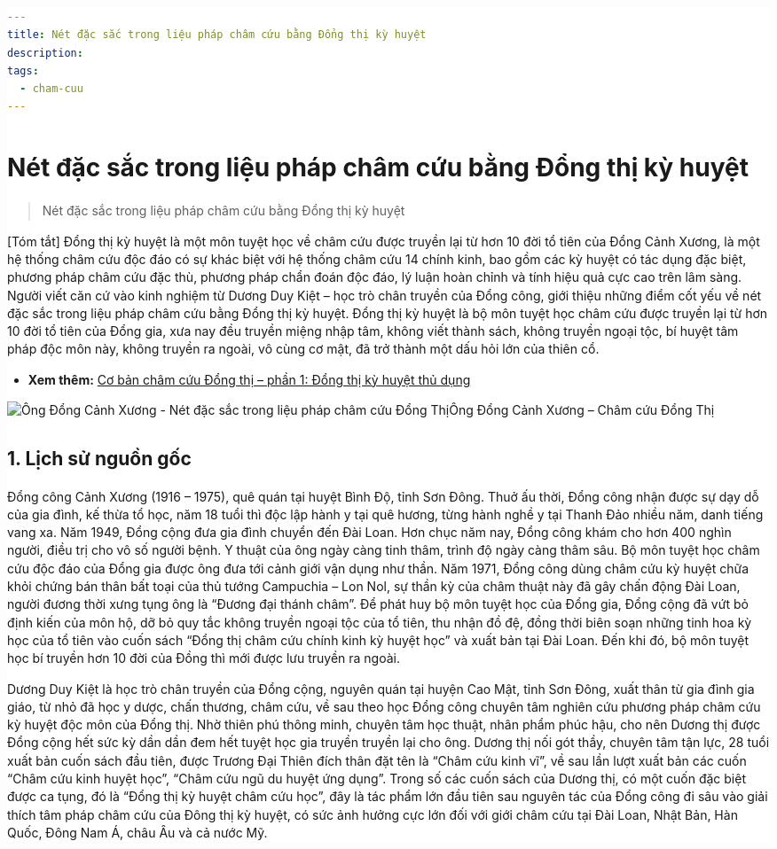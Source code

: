```yaml
---
title: Nét đặc sắc trong liệu pháp châm cứu bằng Đổng thị kỳ huyệt
description: 
tags:
  - cham-cuu
---
```


# Nét đặc sắc trong liệu pháp châm cứu bằng Đổng thị kỳ huyệt 

> Nét đặc sắc trong liệu pháp châm cứu bằng Đổng thị kỳ huyệt


[Tóm tắt] Đổng thị kỳ huyệt là một môn tuyệt học về châm cứu được truyền lại từ hơn 10 đời tổ tiên của Đổng Cảnh Xương, là một hệ thống châm cứu độc đáo có sự khác biệt với hệ thống châm cứu 14 chính kinh, bao gồm các kỳ huyệt có tác dụng đặc biệt, phương pháp châm cứu đặc thù, phương pháp chẩn đoán độc đáo, lý luận hoàn chỉnh và tính hiệu quả cực cao trên lâm sàng. Người viết căn cứ vào kinh nghiệm từ Dương Duy Kiệt – học trò chân truyền của Đổng công, giới thiệu những điểm cốt yếu về nét đặc sắc trong liệu pháp châm cứu bằng Đổng thị kỳ huyệt. Đổng thị kỳ huyệt là bộ môn tuyệt học châm cứu được truyền lại từ hơn 10 đời tổ tiên của Đổng gia, xưa nay đều truyền miệng nhập tâm, không viết thành sách, không truyền ngoại tộc, bí huyệt tâm pháp độc môn này, không truyền ra ngoài, vô cùng cơ mật, đã trở thành một dấu hỏi lớn của thiên cổ.


* ****Xem thêm:**** [Cơ bản châm cứu Đổng thị – phần 1: Đổng thị kỳ huyệt thủ dụng](/yhctvn/dong-thi-ky-huyet-thu-dung)


![Ông Đổng Cảnh Xương - Nét đặc sắc trong liệu pháp châm cứu Đổng Thị](/imgs/yhctvn/Ong-Dong-Canh-Xuong-Cham-cuu-Dong-Thi.jpg)Ông Đổng Cảnh Xương – Châm cứu Đổng Thị


## 1. Lịch sử nguồn gốc


Đổng công Cảnh Xương (1916 – 1975), quê quán tại huyệt Bình Độ, tỉnh Sơn Đông. Thuở ấu thời, Đổng công nhận được sự dạy dỗ của gia đình, kế thừa tổ học, năm 18 tuổi thì độc lập hành y tại quê hương, từng hành nghề y tại Thanh Đảo nhiều năm, danh tiếng vang xa. Năm 1949, Đổng cộng đưa gia đình chuyển đến Đài Loan. Hơn chục năm nay, Đổng công khám cho hơn 400 nghìn người, điều trị cho vô số người bệnh. Y thuật của ông ngày càng tinh thâm, trình độ ngày càng thâm sâu. Bộ môn tuyệt học châm cứu độc đáo của Đổng gia được ông đưa tới cảnh giới vận dụng như thần. Năm 1971, Đổng công dùng châm cứu kỳ huyệt chữa khỏi chứng bán thân bất toại của thủ tướng Campuchia – Lon Nol, sự thần kỳ của châm thuật này đã gây chấn động Đài Loan, người đương thời xưng tụng ông là “Đương đại thánh châm”. Để phát huy bộ môn tuyệt học của Đổng gia, Đổng cộng đã vứt bỏ định kiến của môn hộ, dỡ bỏ quy tắc không truyền ngoại tộc của tổ tiên, thu nhận đồ đệ, đồng thời biên soạn những tinh hoa kỳ học của tổ tiên vào cuốn sách “Đổng thị châm cứu chính kinh kỳ huyệt học” và xuất bản tại Đài Loan. Đến khi đó, bộ môn tuyệt học bí truyền hơn 10 đời của Đồng thì mới được lưu truyền ra ngoài.


Dương Duy Kiệt là học trò chân truyền của Đổng cộng, nguyên quán tại huyện Cao Mật, tỉnh Sơn Đông, xuất thân từ gia đình gia giáo, từ nhỏ đã học y dược, chấn thương, châm cứu, về sau theo học Đổng công chuyên tâm nghiên cứu phương pháp châm cứu kỳ huyệt độc môn của Đổng thị. Nhờ thiên phú thông minh, chuyên tâm học thuật, nhân phẩm phúc hậu, cho nên Dương thị được Đổng cộng hết sức kỳ dần dần đem hết tuyệt học gia truyền truyền lại cho ông. Dương thị nối gót thầy, chuyên tâm tận lực, 28 tuổi xuất bản cuốn sách đầu tiên, được Trương Đại Thiên đích thân đặt tên là “Châm cứu kinh vĩ”, về sau lần lượt xuất bản các cuốn “Châm cứu kinh huyệt học”, “Châm cứu ngũ du huyệt ứng dụng”. Trong số các cuốn sách của Dương thị, có một cuốn đặc biệt được ca tụng, đó là “Đổng thị kỳ huyệt châm cứu học”, đây là tác phẩm lớn đầu tiên sau nguyên tác của Đổng công đi sâu vào giải thích tâm pháp châm cứu của Đông thị kỳ huyệt, có sức ảnh hưởng cực lớn đối với giới châm cứu tại Đài Loan, Nhật Bản, Hàn Quốc, Đông Nam Á, châu Âu và cả nước Mỹ.
